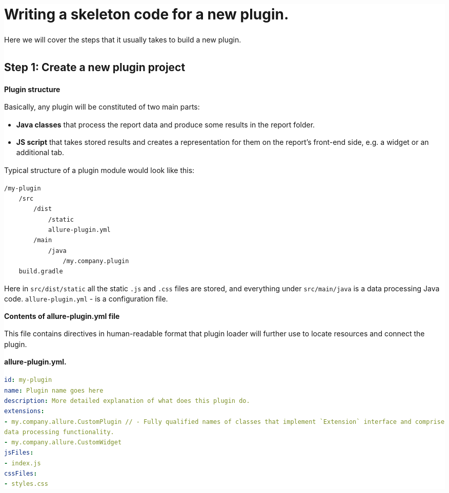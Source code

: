 # Writing a skeleton code for a new plugin.

Here we will cover the steps that it usually takes to build a new
plugin.

## Step 1: Create a new plugin project

**Plugin structure**

Basically, any plugin will be constituted of two main parts:

-   **Java classes** that process the report data and produce some
    results in the report folder.

-   **JS script** that takes stored results and creates a representation
    for them on the report’s front-end side, e.g. a widget or an
    additional tab.

Typical structure of a plugin module would look like this:

    /my-plugin
        /src
            /dist
                /static
                allure-plugin.yml
            /main
                /java
                    /my.company.plugin
        build.gradle

Here in `src/dist/static` all the static `.js` and `.css` files are
stored, and everything under `src/main/java` is a data processing Java
code. `allure-plugin.yml` - is a configuration file.

**Contents of allure-plugin.yml file**

This file contains directives in human-readable format that plugin
loader will further use to locate resources and connect the plugin.

**allure-plugin.yml.**

```yaml
id: my-plugin
name: Plugin name goes here
description: More detailed explanation of what does this plugin do.
extensions:
- my.company.allure.CustomPlugin // - Fully qualified names of classes that implement `Extension` interface and comprise data processing functionality.
- my.company.allure.CustomWidget
jsFiles:
- index.js
cssFiles:
- styles.css
```
